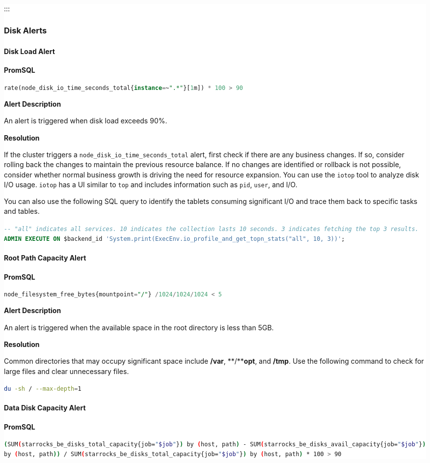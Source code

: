 :::

### Disk Alerts

#### Disk Load Alert

**PromSQL**

```SQL
rate(node_disk_io_time_seconds_total{instance=~".*"}[1m]) * 100 > 90
```

**Alert Description**

An alert is triggered when disk load exceeds 90%.

**Resolution**

If the cluster triggers a `node_disk_io_time_seconds_total` alert, first check if there are any business changes. If so, consider rolling back the changes to maintain the previous resource balance. If no changes are identified or rollback is not possible, consider whether normal business growth is driving the need for resource expansion. You can use the `iotop` tool to analyze disk I/O usage. `iotop` has a UI similar to `top` and includes information such as `pid`, `user`, and I/O.

You can also use the following SQL query to identify the tablets consuming significant I/O and trace them back to specific tasks and tables.

```SQL
-- "all" indicates all services. 10 indicates the collection lasts 10 seconds. 3 indicates fetching the top 3 results.
ADMIN EXECUTE ON $backend_id 'System.print(ExecEnv.io_profile_and_get_topn_stats("all", 10, 3))';
```

#### Root Path Capacity Alert

**PromSQL**

```SQL
node_filesystem_free_bytes{mountpoint="/"} /1024/1024/1024 < 5
```

**Alert Description**

An alert is triggered when the available space in the root directory is less than 5GB.

**Resolution**

Common directories that may occupy significant space include **/var**, **/****opt**, and **/tmp**. Use the following command to check for large files and clear unnecessary files.

```Bash
du -sh / --max-depth=1
```

#### Data Disk Capacity Alert

**PromSQL**

```Bash
(SUM(starrocks_be_disks_total_capacity{job="$job"}) by (host, path) - SUM(starrocks_be_disks_avail_capacity{job="$job"}) by (host, path)) / SUM(starrocks_be_disks_total_capacity{job="$job"}) by (host, path) * 100 > 90
```
